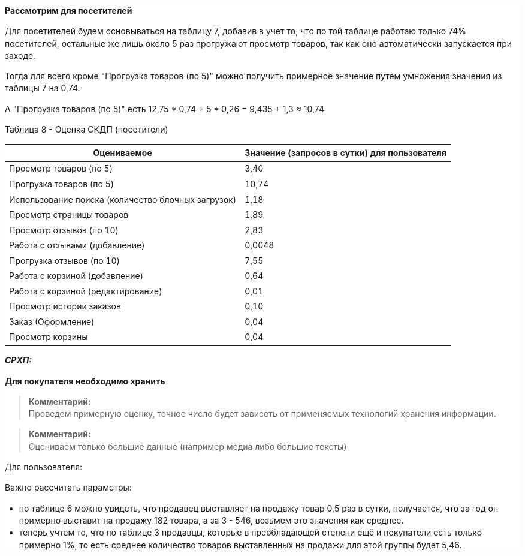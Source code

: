 **Рассмотрим для посетителей**

Для посетителей будем основываться на таблицу 7, добавив в учет то, что по той таблице работаю только 74% посетителей, остальные же лишь около 5 раз прогружают просмотр товаров, так как оно автоматически запускается при заходе.

Тогда для всего кроме "Прогрузка товаров (по 5)" можно получить примерное значение путем умножения значения из таблицы 7 на 0,74.

А "Прогрузка товаров (по 5)" есть 12,75 * 0,74 + 5 * 0,26 = 9,435 + 1,3 ≈ 10,74

Таблица 8 - Оценка СКДП (посетители)

| Оцениваемое                                        | Значение (запросов в сутки) для пользователя |
|----------------------------------------------------|----------------------------------------------|
| Просмотр товаров (по 5)                            | 3,40                                         |
| Прогрузка товаров (по 5)                           | 10,74                                        |
| Использование поиска (количество блочных загрузок) | 1,18                                         |
| Просмотр страницы товаров                          | 1,89                                         |
| Просмотр отзывов (по 10)                           | 2,83                                         |
| Работа с отзывами (добавление)                     | 0,0048                                       |
| Прогрузка отзывов (по 10)                          | 7,55                                         |
| Работа с корзиной (добавление)                     | 0,64                                         |
| Работа с корзиной (редактирование)                 | 0,01                                         |
| Просмотр истории заказов                           | 0,10                                         |
| Заказ (Оформление)                                 | 0,04                                         |
| Просмотр корзины                                   | 0,04                                         |

***СРХП:***

**Для покупателя необходимо хранить**

> **Комментарий:**  
> Проведем примерную оценку, точное число будет зависеть от применяемых технологий хранения информации. 

> **Комментарий:**  
> Оцениваем только большие данные (например медиа либо большие тексты)

Для пользователя:

Важно рассчитать параметры:
- по таблице 6 можно увидеть, что продавец выставляет на продажу товар 0,5 раз в сутки, получается, что за год он примерно выставит на продажу 182 товара, а за 3 - 546, возьмем это значения как среднее.
- теперь учтем то, что по таблице 3 продавцы, которые в преобладающей степени ещё и покупатели есть только примерно 1%, то есть среднее количество товаров выставленных на продажи для этой группы будет 5,46.
